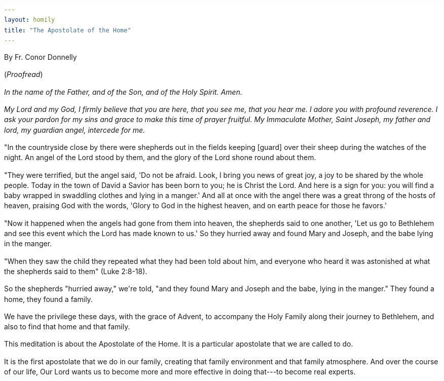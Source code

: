 ```yaml
---
layout: homily
title: "The Apostolate of the Home"
---
```



By Fr. Conor Donnelly

(*Proofread*)

*In the name of the Father, and of the Son, and of the Holy Spirit.
Amen.*

*My Lord and my God, I firmly believe that you are here, that you see
me, that you hear me. I adore you with profound reverence. I ask your
pardon for my sins and grace to make this time of prayer fruitful. My
Immaculate Mother, Saint Joseph, my father and lord, my guardian angel,
intercede for me.*

"In the countryside close by there were shepherds out in the fields
keeping \[guard\] over their sheep during the watches of the night. An
angel of the Lord stood by them, and the glory of the Lord shone round
about them.

"They were terrified, but the angel said, 'Do not be afraid. Look, I
bring you news of great joy, a joy to be shared by the whole people.
Today in the town of David a Savior has been born to you; he is Christ
the Lord. And here is a sign for you: you will find a baby wrapped in
swaddling clothes and lying in a manger.' And all at once with the angel
there was a great throng of the hosts of heaven, praising God with the
words, 'Glory to God in the highest heaven, and on earth peace for those
he favors.'

"Now it happened when the angels had gone from them into heaven, the
shepherds said to one another, 'Let us go to Bethlehem and see this
event which the Lord has made known to us.' So they hurried away and
found Mary and Joseph, and the babe lying in the manger.

"When they saw the child they repeated what they had been told about
him, and everyone who heard it was astonished at what the shepherds said
to them" (Luke 2:8-18).

So the shepherds "hurried away," we're told, "and they found Mary and
Joseph and the babe, lying in the manger." They found a home, they found
a family.

We have the privilege these days, with the grace of Advent, to accompany
the Holy Family along their journey to Bethlehem, and also to find that
home and that family.

This meditation is about the Apostolate of the Home. It is a particular
apostolate that we are called to do.

It is the first apostolate that we do in our family, creating that
family environment and that family atmosphere. And over the course of
our life, Our Lord wants us to become more and more effective in doing
that---to become real experts.
